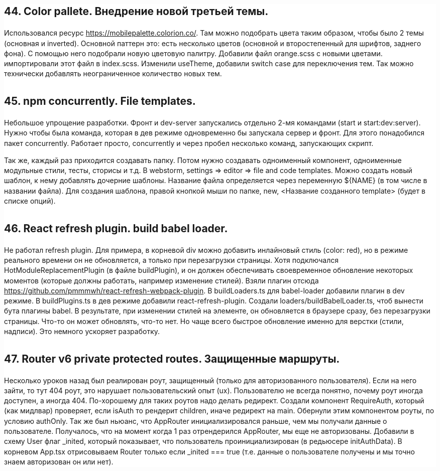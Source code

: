 ## 44. Color pallete. Внедрение новой третьей темы.
Использовался ресурс https://mobilepalette.colorion.co/.
Там можно подобрать цвета таким образом, чтобы было 2 темы (основная и inverted).
Основной паттерн это: есть несколько цветов (основной и второстепенный для шрифтов, заднего фона).
С помощью него подобрали новую цветовую палитру.
Добавили файл orange.scss с новыми цветами.
импортировали этот файл в index.scss.
Изменили useTheme, добавили switch case для переключения тем.
Так можно технически добавлять неограниченное количество новых тем.

## 45. npm concurrently. File templates.
Небольшое упрощение разработки.
Фронт и dev-server запускались отдельно 2-мя командами (start и start:dev:server).
Нужно чтобы была команда, которая в дев режиме одновременно бы запускала сервер и фронт.
Для этого понадобился пакет concurrently.
Работает просто, concurrently и через пробел несколько команд, запускающих скрипт.

Так же, каждый раз приходится создавать папку. 
Потом нужно создавать одноименный компонент, одноименные модульные стили, тесты, сторисы и т.д.
В webstorm, settings => editor => file and code templates. Можно создать новый шаблон, к нему добавлять дочерние шаблоны.
Название файла определяется через переменную ${NAME} (в том числе в названии файла).
Для создания шаблона, правой кнопкой мыши по папке, new, <Название созданного template> (будет в списке опций).

## 46. React refresh plugin. build babel loader.
Не работал refresh plugin.
Для примера, в корневой div можно добавить инлайновый стиль (color: red),
но в режиме реального времени он не обновляется, а только при перезагрузки страницы.
Хотя подключался HotModuleReplacementPlugin (в файле buildPlugin),
и он должен обеспечивать своевременное обновление некоторых моментов (которые должны работать, например изменение стилей).
Взяли плагин отсюда https://github.com/pmmmwh/react-refresh-webpack-plugin.
В buildLoaders.ts для babel-loader добавили плагин в dev режиме.
В buildPlugins.ts в дев режиме добавили react-refresh-plugin.
Создали loaders/buildBabelLoader.ts, чтоб вынести бута плагины babel.
В результате, при изменении стилей на элементе, он обновляется в браузере сразу, без перезагрузки страницы.
Что-то он может обновлять, что-то нет. Но чаще всего быстрое обновление именно для верстки (стили, надписи).
Это немного ускоряет разработку.

## 47. Router v6 private protectеd routes. Защищенные маршруты.
Несколько уроков назад был реалирован роут, защищенный (только для авторизованного пользователя).
Если на него зайти, то тут 404 роут, это нарушает пользовательский опыт (ux).
Пользователю не всегда понятно, почему роут иногда доступен, а иногда 404.
По-хорошему для таких роутов надо делать редирект.
Создали компонент RequireAuth, который (как мидлвар) проверяет, если isAuth то рендерит children, иначе редирект на main.
Обернули этим компонентом роуты, по условию authOnly.
Так же был ньюанс, что AppRouter инициализировался раньше, чем мы получали данные о пользователе.
Получалось, что на момент когда 1 раз отрендерился AppRouter, мы еще не авторизованы.
Добавили в схему User флаг _inited, который показывает, что пользователь проинициализирован (в редьюсере initAuthData).
В корневом App.tsx отрисовываем Router только если _inited === true (т.е. данные о пользователе получены и мы точно знаем авторизован он или нет).
